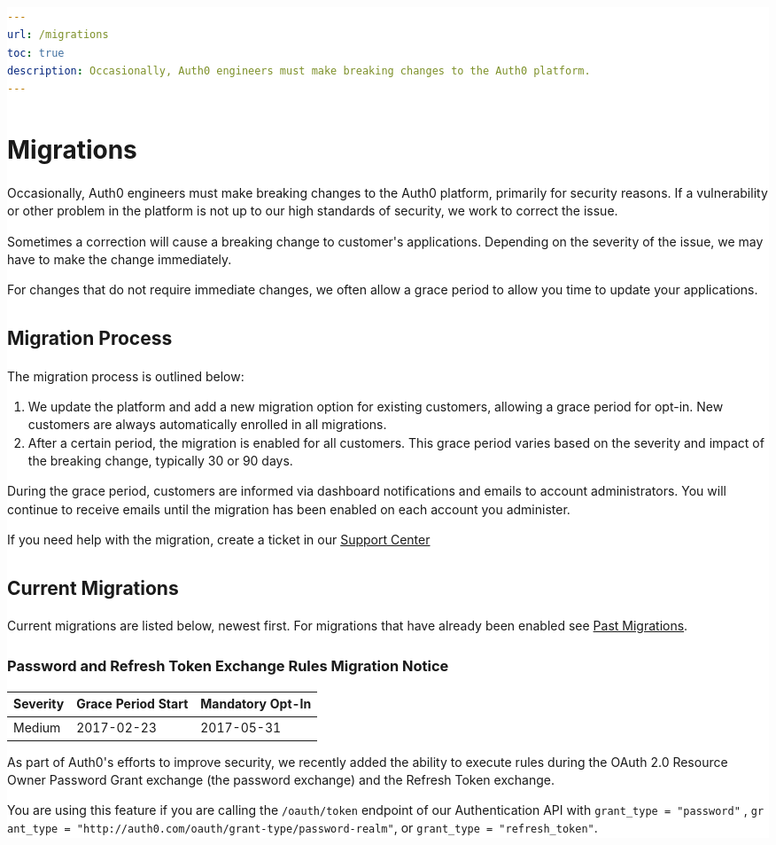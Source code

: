 ```yaml
---
url: /migrations
toc: true
description: Occasionally, Auth0 engineers must make breaking changes to the Auth0 platform.
---
```


# Migrations
Occasionally, Auth0 engineers must make breaking changes to the Auth0 platform, primarily for security reasons. If a vulnerability or other problem in the platform is not up to our high standards of security, we work to correct the issue.

Sometimes a correction will cause a breaking change to customer's applications. Depending on the severity of the issue, we may have to make the change immediately.

For changes that do not require immediate changes, we often allow a grace period to allow you time to update your applications.

## Migration Process
The migration process is outlined below:

1. We update the platform and add a new migration option for existing customers, allowing a grace period for opt-in. New customers are always automatically enrolled in all migrations.
2. After a certain period, the migration is enabled for all customers. This grace period varies based on the severity and impact of the breaking change, typically 30 or 90 days.

During the grace period, customers are informed via dashboard notifications and emails to account administrators. You will continue to receive emails until the migration has been enabled on each account you administer.

If you need help with the migration, create a ticket in our [Support Center](${env.DOMAIN_URL_SUPPORT})

## Current Migrations
Current migrations are listed below, newest first. For migrations that have already been enabled see [Past Migrations](#past-migrations).

### Password and Refresh Token Exchange Rules Migration Notice

| Severity | Grace Period Start | Mandatory Opt-In|
| --- | --- | --- |
| Medium | 2017-02-23 |  2017-05-31 |

As part of Auth0's efforts to improve security, we recently added the ability to execute rules during the OAuth 2.0 Resource Owner Password Grant exchange (the password exchange) and the Refresh Token exchange.

You are using this feature if you are calling the `/oauth/token` endpoint of our Authentication API with `grant_type = "password"` , `grant_type = "http://auth0.com/oauth/grant-type/password-realm"`, or `grant_type = "refresh_token"`.
